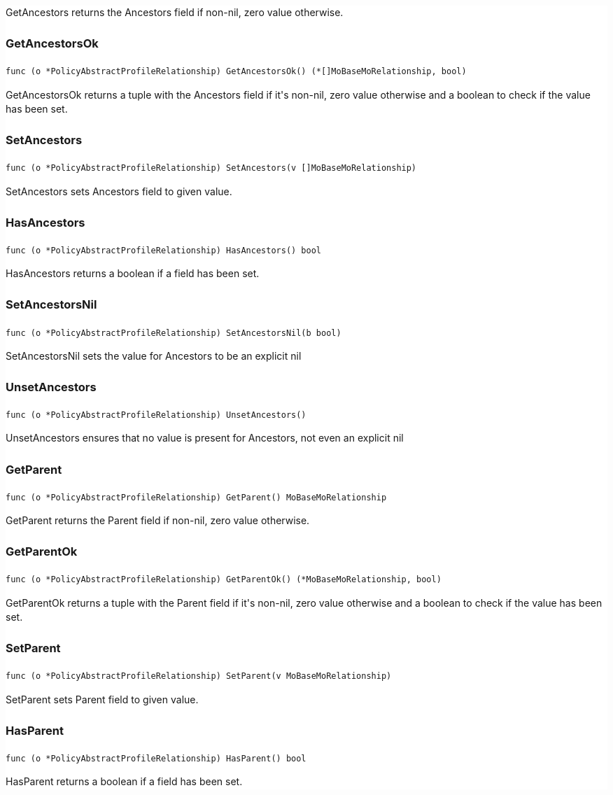 GetAncestors returns the Ancestors field if non-nil, zero value otherwise.

### GetAncestorsOk

`func (o *PolicyAbstractProfileRelationship) GetAncestorsOk() (*[]MoBaseMoRelationship, bool)`

GetAncestorsOk returns a tuple with the Ancestors field if it's non-nil, zero value otherwise
and a boolean to check if the value has been set.

### SetAncestors

`func (o *PolicyAbstractProfileRelationship) SetAncestors(v []MoBaseMoRelationship)`

SetAncestors sets Ancestors field to given value.

### HasAncestors

`func (o *PolicyAbstractProfileRelationship) HasAncestors() bool`

HasAncestors returns a boolean if a field has been set.

### SetAncestorsNil

`func (o *PolicyAbstractProfileRelationship) SetAncestorsNil(b bool)`

 SetAncestorsNil sets the value for Ancestors to be an explicit nil

### UnsetAncestors
`func (o *PolicyAbstractProfileRelationship) UnsetAncestors()`

UnsetAncestors ensures that no value is present for Ancestors, not even an explicit nil
### GetParent

`func (o *PolicyAbstractProfileRelationship) GetParent() MoBaseMoRelationship`

GetParent returns the Parent field if non-nil, zero value otherwise.

### GetParentOk

`func (o *PolicyAbstractProfileRelationship) GetParentOk() (*MoBaseMoRelationship, bool)`

GetParentOk returns a tuple with the Parent field if it's non-nil, zero value otherwise
and a boolean to check if the value has been set.

### SetParent

`func (o *PolicyAbstractProfileRelationship) SetParent(v MoBaseMoRelationship)`

SetParent sets Parent field to given value.

### HasParent

`func (o *PolicyAbstractProfileRelationship) HasParent() bool`

HasParent returns a boolean if a field has been set.
